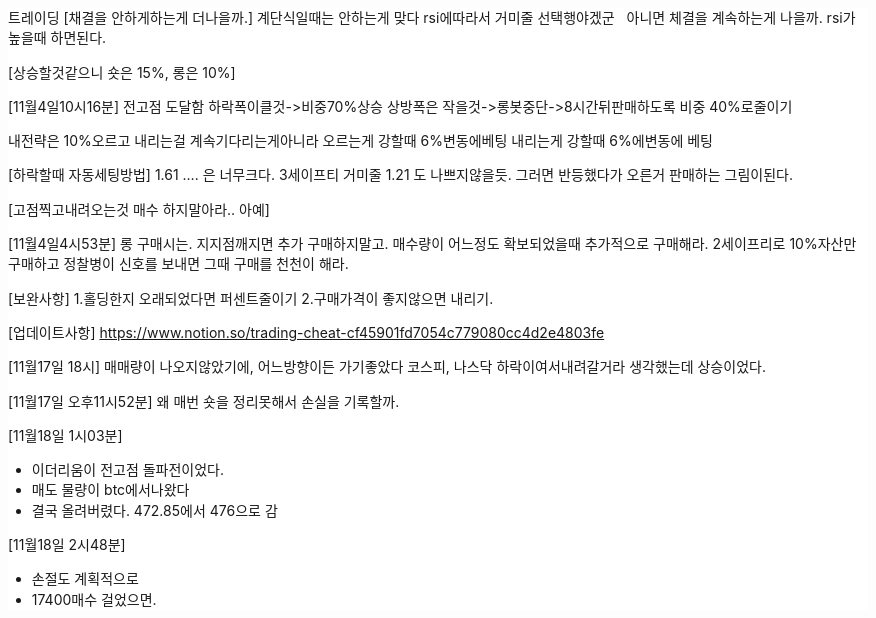 트레이딩
[채결을 안하게하는게 더나을까.]
계단식일때는 안하는게 맞다
rsi에따라서 거미줄 선택행야겠군  
아니면 체결을 계속하는게 나을까. 
rsi가높을때 하면된다.


[상승할것같으니 숏은 15%, 롱은 10%]


[11월4일10시16분]
전고점 도달함
하락폭이클것->비중70%상승
상방폭은 작을것->롱봇중단->8시간뒤판매하도록
비중 40%로줄이기

내전략은 10%오르고 내리는걸 계속기다리는게아니라
오르는게 강할때 6%변동에베팅
내리는게 강할때 6%에변동에 베팅


[하락할때 자동세팅방법]
1.61 …. 은 너무크다. 
3세이프티 거미줄  1.21 도 나쁘지않을듯.
그러면 반등했다가 오른거 판매하는 그림이된다.

[고점찍고내려오는것 매수 하지말아라.. 아예]



[11월4일4시53분]
롱 구매시는. 지지점깨지면 추가 구매하지말고. 
매수량이 어느정도 확보되었을때 추가적으로 구매해라. 
2세이프리로 10%자산만 구매하고 
정찰병이 신호를 보내면 
그때 구매를 천천이 해라.



[보완사항]
1.홀딩한지 오래되었다면 퍼센트줄이기
2.구매가격이 좋지않으면 내리기. 

[업데이트사항]
https://www.notion.so/trading-cheat-cf45901fd7054c779080cc4d2e4803fe

[11월17일 18시]
매매량이 나오지않았기에, 어느방향이든 가기좋았다 코스피, 나스닥 하락이여서내려갈거라 생각했는데 상승이었다.

[11월17일 오후11시52분] 
왜 매번 숏을 정리못해서 손실을 기록할까.

[11월18일 1시03분]
- 이더리움이 전고점 돌파전이었다.
- 매도 물량이 btc에서나왔다
- 결국 올려버렸다. 472.85에서 476으로 감

[11월18일 2시48분]
- 손절도 계획적으로
- 17400매수 걸었으면. 
